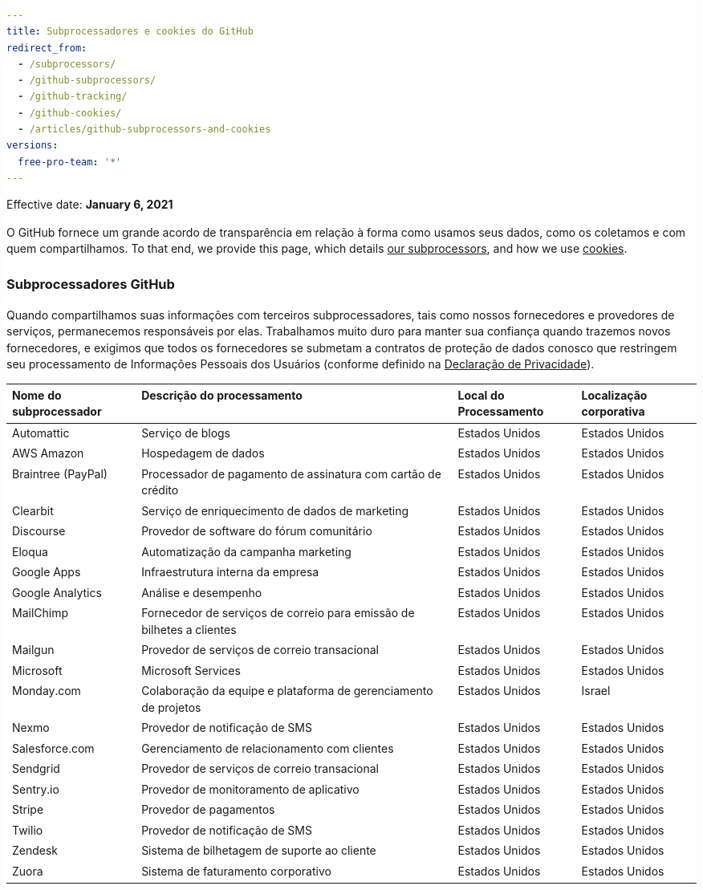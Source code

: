 ```yaml
---
title: Subprocessadores e cookies do GitHub
redirect_from:
  - /subprocessors/
  - /github-subprocessors/
  - /github-tracking/
  - /github-cookies/
  - /articles/github-subprocessors-and-cookies
versions:
  free-pro-team: '*'
---
```


Effective date: **January 6, 2021**

O GitHub fornece um grande acordo de transparência em relação à forma como usamos seus dados, como os coletamos e com quem compartilhamos. To that end, we provide this page, which details [our subprocessors](#github-subprocessors), and how we use [cookies](#cookies-on-github).

### Subprocessadores GitHub

Quando compartilhamos suas informações com terceiros subprocessadores, tais como nossos fornecedores e provedores de serviços, permanecemos responsáveis por elas. Trabalhamos muito duro para manter sua confiança quando trazemos novos fornecedores, e exigimos que todos os fornecedores se submetam a contratos de proteção de dados conosco que restringem seu processamento de Informações Pessoais dos Usuários (conforme definido na [Declaração de Privacidade](/articles/github-privacy-statement/)).

| Nome do subprocessador | Descrição do processamento                                            | Local do Processamento | Localização corporativa |
|:---------------------- |:--------------------------------------------------------------------- |:---------------------- |:----------------------- |
| Automattic             | Serviço de blogs                                                      | Estados Unidos         | Estados Unidos          |
| AWS Amazon             | Hospedagem de dados                                                   | Estados Unidos         | Estados Unidos          |
| Braintree (PayPal)     | Processador de pagamento de assinatura com cartão de crédito          | Estados Unidos         | Estados Unidos          |
| Clearbit               | Serviço de enriquecimento de dados de marketing                       | Estados Unidos         | Estados Unidos          |
| Discourse              | Provedor de software do fórum comunitário                             | Estados Unidos         | Estados Unidos          |
| Eloqua                 | Automatização da campanha marketing                                   | Estados Unidos         | Estados Unidos          |
| Google Apps            | Infraestrutura interna da empresa                                     | Estados Unidos         | Estados Unidos          |
| Google Analytics       | Análise e desempenho                                                  | Estados Unidos         | Estados Unidos          |
| MailChimp              | Fornecedor de serviços de correio para emissão de bilhetes a clientes | Estados Unidos         | Estados Unidos          |
| Mailgun                | Provedor de serviços de correio transacional                          | Estados Unidos         | Estados Unidos          |
| Microsoft              | Microsoft Services                                                    | Estados Unidos         | Estados Unidos          |
| Monday.com             | Colaboração da equipe e plataforma de gerenciamento de projetos       | Estados Unidos         | Israel                  |
| Nexmo                  | Provedor de notificação de SMS                                        | Estados Unidos         | Estados Unidos          |
| Salesforce.com         | Gerenciamento de relacionamento com clientes                          | Estados Unidos         | Estados Unidos          |
| Sendgrid               | Provedor de serviços de correio transacional                          | Estados Unidos         | Estados Unidos          |
| Sentry.io              | Provedor de monitoramento de aplicativo                               | Estados Unidos         | Estados Unidos          |
| Stripe                 | Provedor de pagamentos                                                | Estados Unidos         | Estados Unidos          |
| Twilio                 | Provedor de notificação de SMS                                        | Estados Unidos         | Estados Unidos          |
| Zendesk                | Sistema de bilhetagem de suporte ao cliente                           | Estados Unidos         | Estados Unidos          |
| Zuora                  | Sistema de faturamento corporativo                                    | Estados Unidos         | Estados Unidos          |
